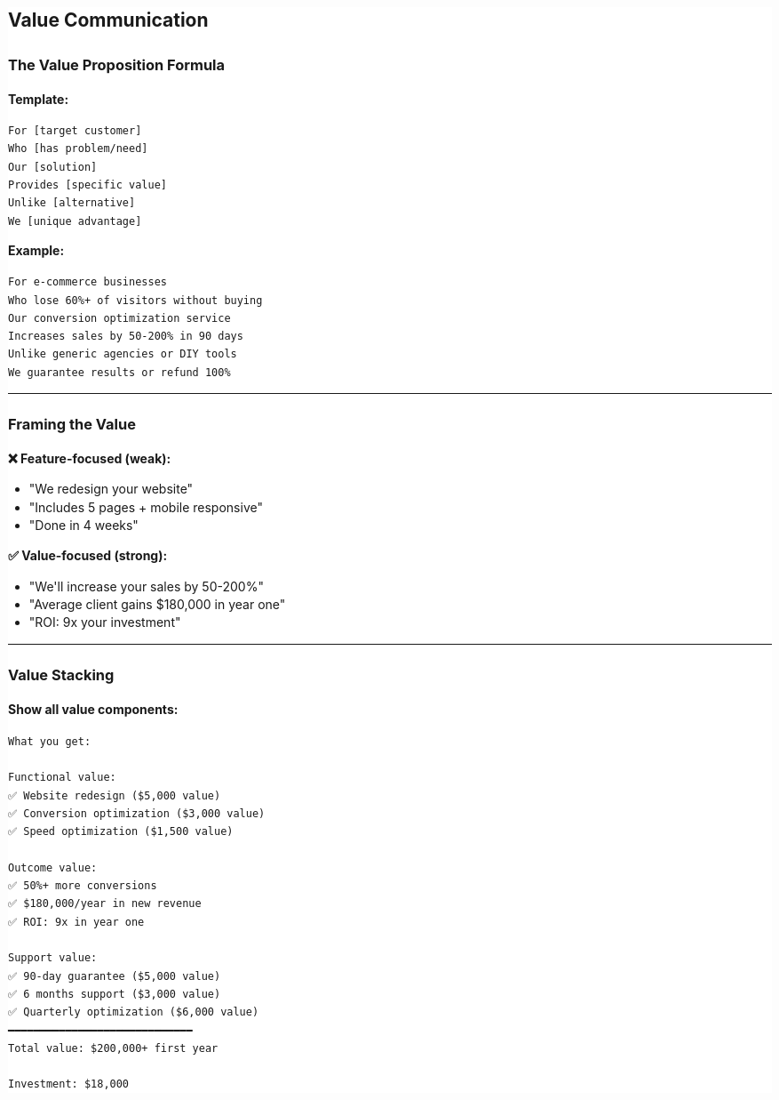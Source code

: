 
## Value Communication

### The Value Proposition Formula

**Template:**
```
For [target customer]
Who [has problem/need]
Our [solution]
Provides [specific value]
Unlike [alternative]
We [unique advantage]
```

**Example:**
```
For e-commerce businesses
Who lose 60%+ of visitors without buying
Our conversion optimization service
Increases sales by 50-200% in 90 days
Unlike generic agencies or DIY tools
We guarantee results or refund 100%
```

---

### Framing the Value

**❌ Feature-focused (weak):**
- "We redesign your website"
- "Includes 5 pages + mobile responsive"
- "Done in 4 weeks"

**✅ Value-focused (strong):**
- "We'll increase your sales by 50-200%"
- "Average client gains $180,000 in year one"
- "ROI: 9x your investment"

---

### Value Stacking

**Show all value components:**

```
What you get:

Functional value:
✅ Website redesign ($5,000 value)
✅ Conversion optimization ($3,000 value)
✅ Speed optimization ($1,500 value)

Outcome value:
✅ 50%+ more conversions
✅ $180,000/year in new revenue
✅ ROI: 9x in year one

Support value:
✅ 90-day guarantee ($5,000 value)
✅ 6 months support ($3,000 value)
✅ Quarterly optimization ($6,000 value)
━━━━━━━━━━━━━━━━━━━━━━━━━━━━━
Total value: $200,000+ first year

Investment: $18,000
```